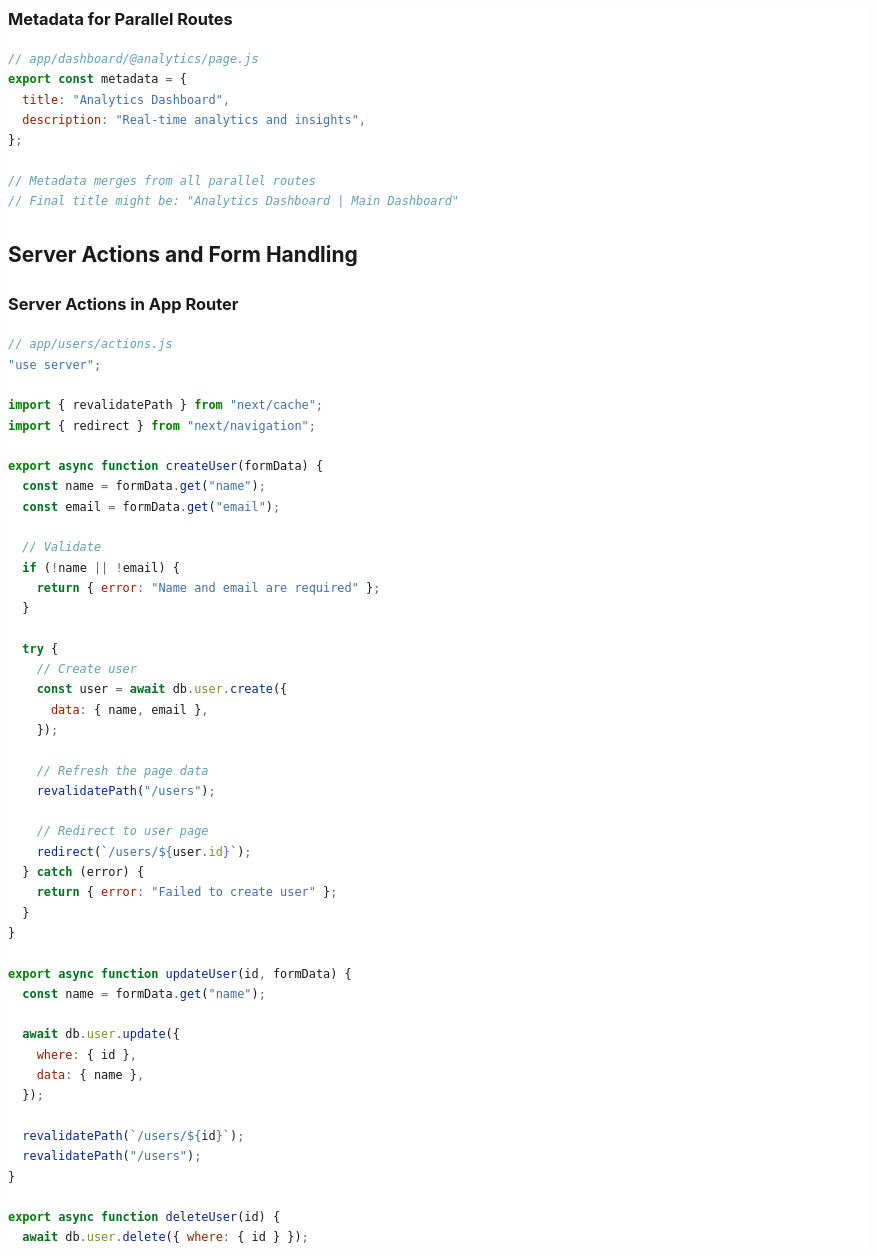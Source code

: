 ### Metadata for Parallel Routes

```jsx
// app/dashboard/@analytics/page.js
export const metadata = {
  title: "Analytics Dashboard",
  description: "Real-time analytics and insights",
};

// Metadata merges from all parallel routes
// Final title might be: "Analytics Dashboard | Main Dashboard"
```

## Server Actions and Form Handling

### Server Actions in App Router

```jsx
// app/users/actions.js
"use server";

import { revalidatePath } from "next/cache";
import { redirect } from "next/navigation";

export async function createUser(formData) {
  const name = formData.get("name");
  const email = formData.get("email");

  // Validate
  if (!name || !email) {
    return { error: "Name and email are required" };
  }

  try {
    // Create user
    const user = await db.user.create({
      data: { name, email },
    });

    // Refresh the page data
    revalidatePath("/users");

    // Redirect to user page
    redirect(`/users/${user.id}`);
  } catch (error) {
    return { error: "Failed to create user" };
  }
}

export async function updateUser(id, formData) {
  const name = formData.get("name");

  await db.user.update({
    where: { id },
    data: { name },
  });

  revalidatePath(`/users/${id}`);
  revalidatePath("/users");
}

export async function deleteUser(id) {
  await db.user.delete({ where: { id } });
```